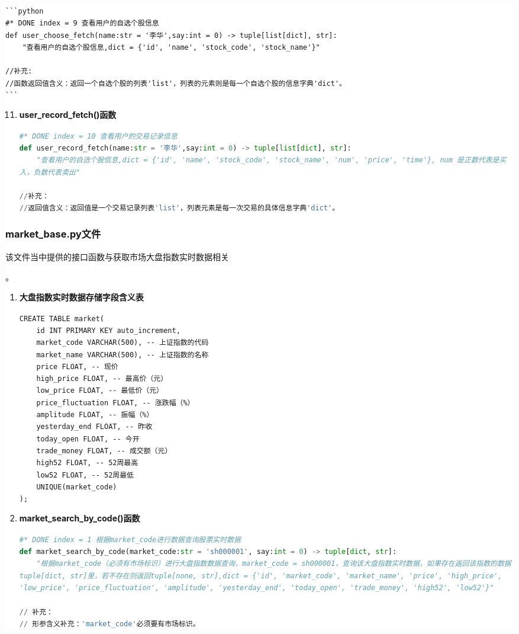     ```python
    #* DONE index = 9 查看用户的自选个股信息
    def user_choose_fetch(name:str = '李华',say:int = 0) -> tuple[list[dict], str]:
        "查看用户的自选个股信息,dict = {'id', 'name', 'stock_code', 'stock_name'}"
        
    //补充:
    //函数返回值含义：返回一个自选个股的列表'list'，列表的元素则是每一个自选个股的信息字典'dict'。
    ```

11. **user_record_fetch()函数**

    ```python
    #* DONE index = 10 查看用户的交易记录信息
    def user_record_fetch(name:str = '李华',say:int = 0) -> tuple[list[dict], str]:
        "查看用户的自选个股信息,dict = {'id', 'name', 'stock_code', 'stock_name', 'num', 'price', 'time'}, num 是正数代表是买入，负数代表卖出"
        
    //补充：
    //返回值含义：返回值是一个交易记录列表'list'，列表元素是每一次交易的具体信息字典'dict'。
    ```

### market_base.py文件

该文件当中提供的接口函数与获取市场大盘指数实时数据相关

。

1. **大盘指数实时数据存储字段含义表**

   ```mysql
   CREATE TABLE market(
       id INT PRIMARY KEY auto_increment,
       market_code VARCHAR(500), -- 上证指数的代码
       market_name VARCHAR(500), -- 上证指数的名称
       price FLOAT, -- 现价
       high_price FLOAT, -- 最高价（元）
       low_price FLOAT, -- 最低价（元）
       price_fluctuation FLOAT, -- 涨跌幅（%）
       amplitude FLOAT, -- 振幅（%）
       yesterday_end FLOAT, -- 昨收
       today_open FLOAT, -- 今开
       trade_money FLOAT, -- 成交额（元）
       high52 FLOAT, -- 52周最高
       low52 FLOAT, -- 52周最低
       UNIQUE(market_code)
   );
   ```

2. **market_search_by_code()函数**

   ```python
   #* DONE index = 1 根据market_code进行数据查询股票实时数据
   def market_search_by_code(market_code:str = 'sh000001', say:int = 0) -> tuple[dict, str]:
       "根据market_code（必须有市场标识）进行大盘指数数据查询，market_code = sh000001，查询该大盘指数实时数据，如果存在返回该指数的数据tuple[dict, str]里，若不存在则返回tuple[none, str],dict = {'id', 'market_code', 'market_name', 'price', 'high_price', 'low_price', 'price_fluctuation', 'amplitude', 'yesterday_end', 'today_open', 'trade_money', 'high52', 'low52'}"
       
   // 补充：
   // 形参含义补充：'market_code'必须要有市场标识。
   ```
